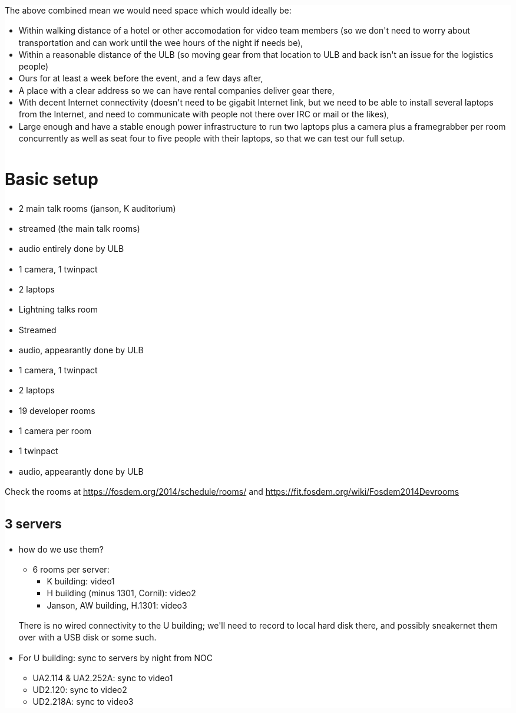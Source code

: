   The above combined mean we would need space which would ideally be:
  - Within walking distance of a hotel or other accomodation for video
    team members (so we don't need to worry about transportation and can
    work until the wee hours of the night if needs be),
  - Within a reasonable distance of the ULB (so moving gear from that
    location to ULB and back isn't an issue for the logistics people)
  - Ours for at least a week before the event, and a few days after,
  - A place with a clear address so we can have rental companies
    deliver gear there,
  - With decent Internet connectivity (doesn't need to be gigabit
    Internet link, but we need to be able to install several laptops
    from the Internet, and need to communicate with people not there
    over IRC or mail or the likes),
  - Large enough and have a stable enough power infrastructure to run
    two laptops plus a camera plus a framegrabber per room concurrently
    as well as seat four to five people with their laptops, so that we
    can test our full setup.

Basic setup
====

* 2 main talk rooms (janson, K auditorium)
 *  streamed (the main talk rooms)
 *  audio entirely done by ULB
 *  1 camera, 1 twinpact
 *  2 laptops

* Lightning talks room
 * Streamed
 * audio, appearantly done by ULB
 * 1 camera, 1 twinpact
 * 2 laptops

* 19 developer rooms
 * 1 camera per room 
 * 1 twinpact
 * audio, appearantly done by ULB

Check the rooms at https://fosdem.org/2014/schedule/rooms/ 
and https://fit.fosdem.org/wiki/Fosdem2014Devrooms 


3 servers
----
* how do we use them?
  - 6 rooms per server:
    - K building: video1
    - H building (minus 1301, Cornil): video2
    - Janson, AW building, H.1301: video3
 
  There is no wired connectivity to the U building; we'll need to record
  to local hard disk there, and possibly sneakernet them over with a USB
  disk or some such.

* For U building: sync to servers by night from NOC
  - UA2.114 & UA2.252A: sync to video1
  - UD2.120: sync to video2
  - UD2.218A: sync to video3
